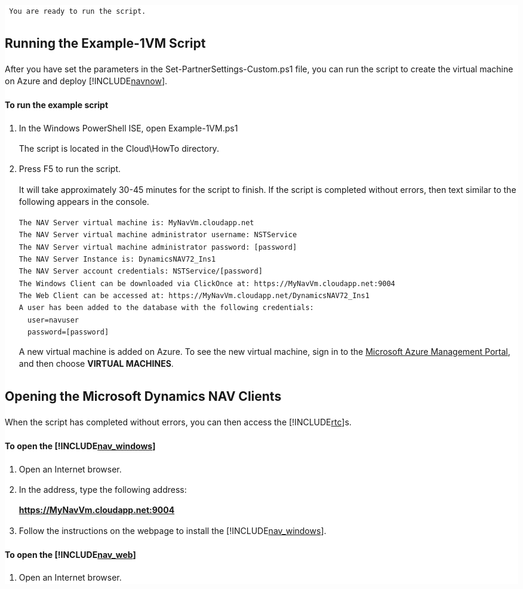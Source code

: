      You are ready to run the script.  

##  <a name="RunExampleScript"></a> Running the Example-1VM Script  
 After you have set the parameters in the Set-PartnerSettings-Custom.ps1 file, you can run the script to create the virtual machine on Azure and deploy [!INCLUDE[navnow](includes/navnow_md.md)].  

#### To run the example script  

1.  In the Windows PowerShell ISE, open Example-1VM.ps1  

     The script is located in the Cloud\\HowTo directory.  

2.  Press F5 to run the script.  

     It will take approximately 30-45 minutes for the script to finish. If the script is completed without errors, then text similar to the following appears in the console.  

    ```  
    The NAV Server virtual machine is: MyNavVm.cloudapp.net   
    The NAV Server virtual machine administrator username: NSTService  
    The NAV Server virtual machine administrator password: [password]  
    The NAV Server Instance is: DynamicsNAV72_Ins1  
    The NAV Server account credentials: NSTService/[password]  
    The Windows Client can be downloaded via ClickOnce at: https://MyNavVm.cloudapp.net:9004  
    The Web Client can be accessed at: https://MyNavVm.cloudapp.net/DynamicsNAV72_Ins1  
    A user has been added to the database with the following credentials:  
      user=navuser  
      password=[password]  
    ```  

     A new virtual machine is added on Azure. To see the new virtual machine, sign in to the [Microsoft Azure Management Portal](https://manage.windowsazure.com/), and then choose **VIRTUAL MACHINES**.  

##  <a name="OpenRTCs"></a> Opening the Microsoft Dynamics NAV Clients  
 When the script has completed without errors, you can then access the [!INCLUDE[rtc](includes/rtc_md.md)]s.  

#### To open the [!INCLUDE[nav_windows](includes/nav_windows_md.md)]  

1.  Open an Internet browser.  

2.  In the address, type the following address:  

     **https://MyNavVm.cloudapp.net:9004**  

3.  Follow the instructions on the webpage to install the [!INCLUDE[nav_windows](includes/nav_windows_md.md)].  

#### To open the [!INCLUDE[nav_web](includes/nav_web_md.md)]  

1.  Open an Internet browser.  

